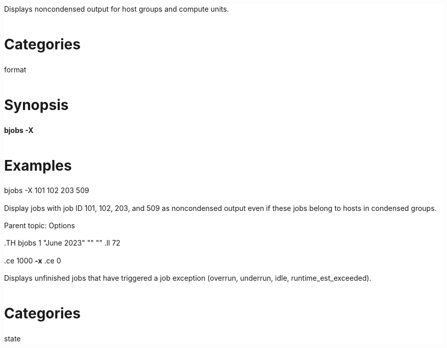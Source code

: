 
Displays noncondensed output for host groups and compute units.



<a name="categories"></a>

# Categories



format

<a name="synopsis"></a>

# Synopsis



**bjobs -X**

<a name="examples"></a>

# Examples



bjobs -X 101 102 203 509

Display jobs with job ID 101, 102, 203, and 509 as noncondensed
output even if these jobs belong to hosts in condensed groups.

Parent topic: Options



.TH bjobs 1 "June 2023" "" ""
.ll 72

.ce 1000
**-x**
.ce 0


Displays unfinished jobs that have triggered a job exception
(overrun, underrun, idle,
runtime\_est\_exceeded).



<a name="categories"></a>

# Categories



state

<a name="synopsis"></a>

